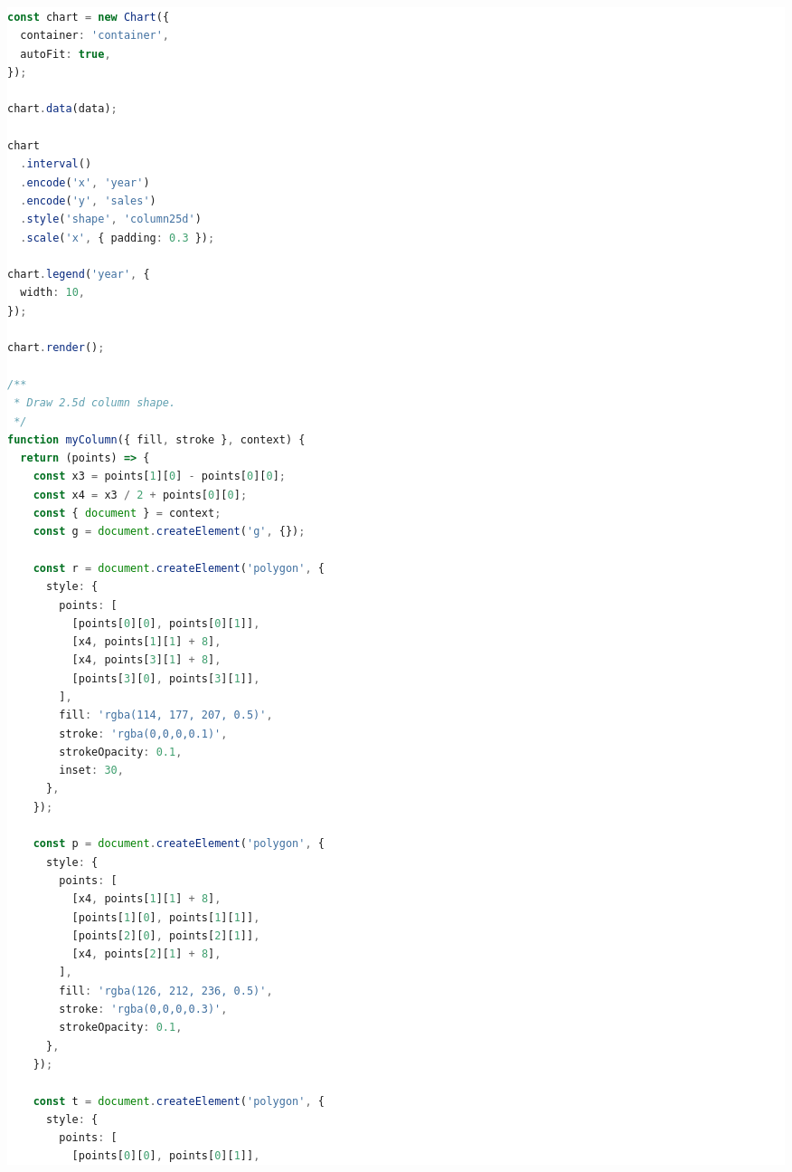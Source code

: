 ```ts
const chart = new Chart({
  container: 'container',
  autoFit: true,
});

chart.data(data);

chart
  .interval()
  .encode('x', 'year')
  .encode('y', 'sales')
  .style('shape', 'column25d')
  .scale('x', { padding: 0.3 });

chart.legend('year', {
  width: 10,
});

chart.render();

/**
 * Draw 2.5d column shape.
 */
function myColumn({ fill, stroke }, context) {
  return (points) => {
    const x3 = points[1][0] - points[0][0];
    const x4 = x3 / 2 + points[0][0];
    const { document } = context;
    const g = document.createElement('g', {});

    const r = document.createElement('polygon', {
      style: {
        points: [
          [points[0][0], points[0][1]],
          [x4, points[1][1] + 8],
          [x4, points[3][1] + 8],
          [points[3][0], points[3][1]],
        ],
        fill: 'rgba(114, 177, 207, 0.5)',
        stroke: 'rgba(0,0,0,0.1)',
        strokeOpacity: 0.1,
        inset: 30,
      },
    });

    const p = document.createElement('polygon', {
      style: {
        points: [
          [x4, points[1][1] + 8],
          [points[1][0], points[1][1]],
          [points[2][0], points[2][1]],
          [x4, points[2][1] + 8],
        ],
        fill: 'rgba(126, 212, 236, 0.5)',
        stroke: 'rgba(0,0,0,0.3)',
        strokeOpacity: 0.1,
      },
    });

    const t = document.createElement('polygon', {
      style: {
        points: [
          [points[0][0], points[0][1]],
```